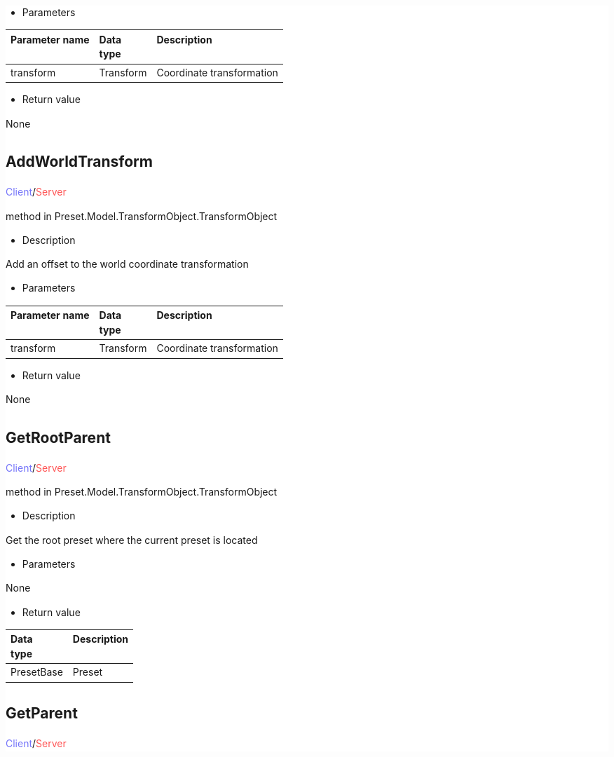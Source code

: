 
- Parameters 

| Parameter name | <div style="width: 4em">Data type</div> | Description | 
| :--- | :--- | :--- | 
| transform | Transform | Coordinate transformation | 

- Return value 

None 

## AddWorldTransform 

<span style="display:inline;color:#7575f9">Client</span>/<span style="display:inline;color:#ff5555">Server</span> 

method in Preset.Model.TransformObject.TransformObject 

- Description 

Add an offset to the world coordinate transformation 

- Parameters 

| Parameter name | <div style="width: 4em">Data type</div> | Description | 
| :--- | :--- | :--- | 
| transform | Transform | Coordinate transformation | 

- Return value 

None 

## GetRootParent 

<span style="display:inline;color:#7575f9">Client</span>/<span style="display:inline;color:#ff5555">Server</span> 

method in Preset.Model.TransformObject.TransformObject 

- Description 

Get the root preset where the current preset is located 

- Parameters 

None 

- Return value


| <div style="width: 4em">Data type</div> | Description | 
| :--- | :--- | 
| PresetBase | Preset | 

## GetParent 

<span style="display:inline;color:#7575f9">Client</span>/<span style="display:inline;color:#ff5555">Server</span> 
